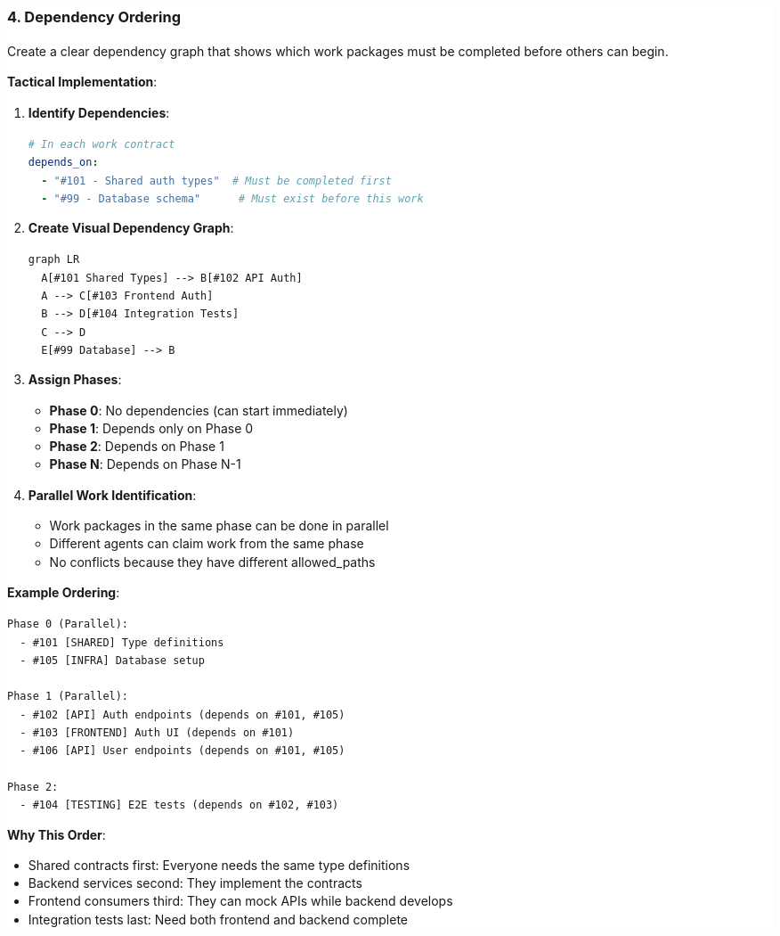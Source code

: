 ### 4. Dependency Ordering
Create a clear dependency graph that shows which work packages must be completed before others can begin.

**Tactical Implementation**:

1. **Identify Dependencies**:
   ```yaml
   # In each work contract
   depends_on:
     - "#101 - Shared auth types"  # Must be completed first
     - "#99 - Database schema"      # Must exist before this work
   ```

2. **Create Visual Dependency Graph**:
   ```mermaid
   graph LR
     A[#101 Shared Types] --> B[#102 API Auth]
     A --> C[#103 Frontend Auth]
     B --> D[#104 Integration Tests]
     C --> D
     E[#99 Database] --> B
   ```

3. **Assign Phases**:
   - **Phase 0**: No dependencies (can start immediately)
   - **Phase 1**: Depends only on Phase 0
   - **Phase 2**: Depends on Phase 1
   - **Phase N**: Depends on Phase N-1

4. **Parallel Work Identification**:
   - Work packages in the same phase can be done in parallel
   - Different agents can claim work from the same phase
   - No conflicts because they have different allowed_paths

**Example Ordering**:
```
Phase 0 (Parallel):
  - #101 [SHARED] Type definitions
  - #105 [INFRA] Database setup

Phase 1 (Parallel):
  - #102 [API] Auth endpoints (depends on #101, #105)
  - #103 [FRONTEND] Auth UI (depends on #101)
  - #106 [API] User endpoints (depends on #101, #105)

Phase 2:
  - #104 [TESTING] E2E tests (depends on #102, #103)
```

**Why This Order**:
- Shared contracts first: Everyone needs the same type definitions
- Backend services second: They implement the contracts
- Frontend consumers third: They can mock APIs while backend develops
- Integration tests last: Need both frontend and backend complete
</principles>
